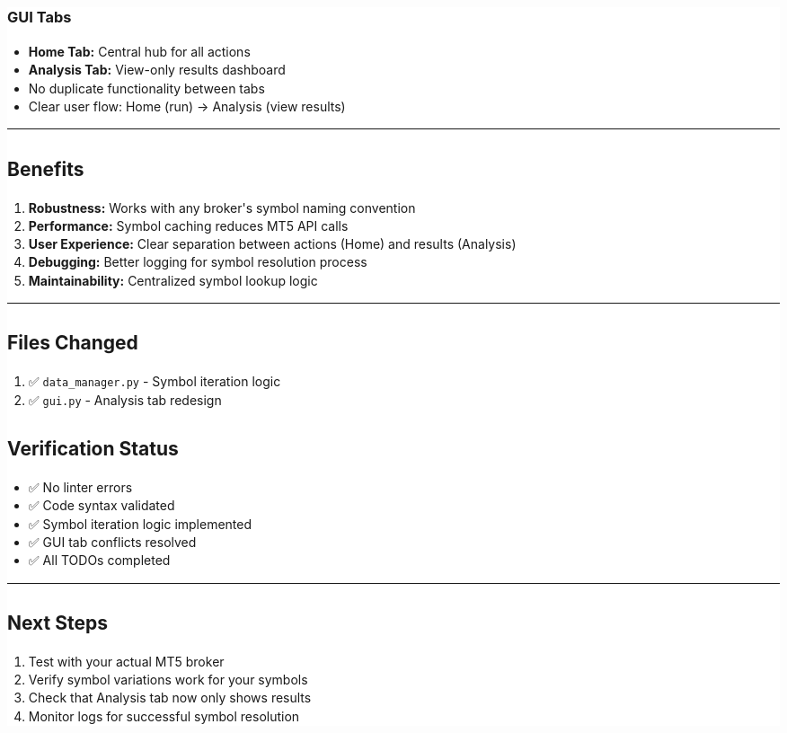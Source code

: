 ### GUI Tabs
- **Home Tab:** Central hub for all actions
- **Analysis Tab:** View-only results dashboard
- No duplicate functionality between tabs
- Clear user flow: Home (run) → Analysis (view results)

---

## Benefits

1. **Robustness:** Works with any broker's symbol naming convention
2. **Performance:** Symbol caching reduces MT5 API calls
3. **User Experience:** Clear separation between actions (Home) and results (Analysis)
4. **Debugging:** Better logging for symbol resolution process
5. **Maintainability:** Centralized symbol lookup logic

---

## Files Changed

1. ✅ `data_manager.py` - Symbol iteration logic
2. ✅ `gui.py` - Analysis tab redesign

## Verification Status

- ✅ No linter errors
- ✅ Code syntax validated
- ✅ Symbol iteration logic implemented
- ✅ GUI tab conflicts resolved
- ✅ All TODOs completed

---

## Next Steps

1. Test with your actual MT5 broker
2. Verify symbol variations work for your symbols
3. Check that Analysis tab now only shows results
4. Monitor logs for successful symbol resolution
